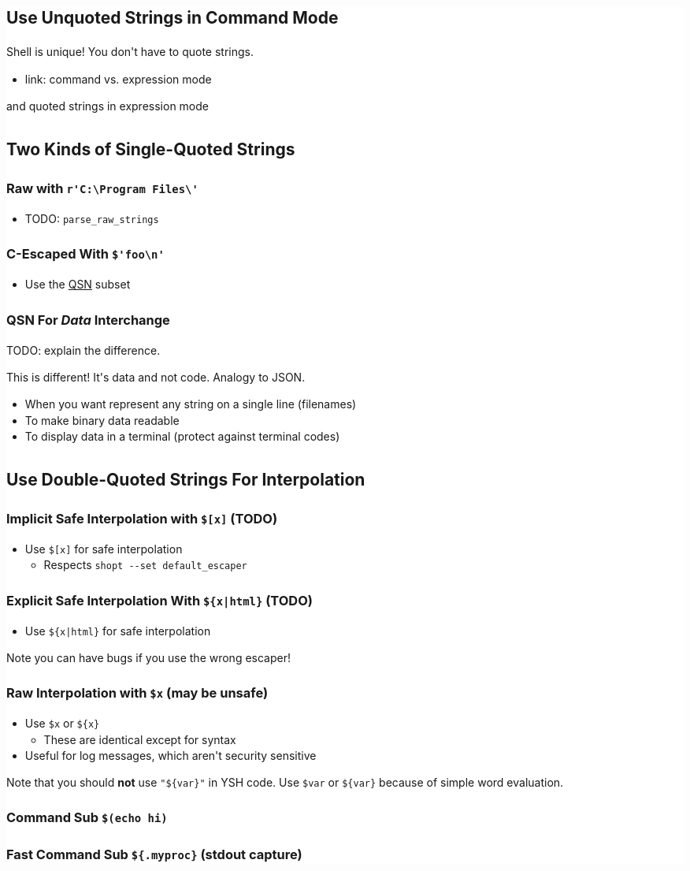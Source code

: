 
## Use Unquoted Strings in Command Mode

Shell is unique!  You don't have to quote strings.

- link: command vs. expression mode

and quoted strings in expression mode

## Two Kinds of Single-Quoted Strings

### Raw with `r'C:\Program Files\'`

- TODO: `parse_raw_strings`

### C-Escaped With `$'foo\n'` 

- Use the [QSN]($xref) subset

### QSN For *Data* Interchange

TODO: explain the difference.

This is different!  It's data and not code.  Analogy to JSON.

- When you want represent any string on a single line (filenames)
- To make binary data readable
- To display data in a terminal (protect against terminal codes)

## Use Double-Quoted Strings For Interpolation

### Implicit Safe Interpolation with `$[x]` (TODO)

- Use `$[x]` for safe interpolation
  - Respects `shopt --set default_escaper`

### Explicit Safe Interpolation With `${x|html}` (TODO)

- Use `${x|html}` for safe interpolation

Note you can have bugs if you use the wrong escaper!

### Raw Interpolation with `$x` (may be unsafe)

- Use `$x` or `${x}`
  - These are identical except for syntax
- Useful for log messages, which aren't security sensitive

Note that you should **not** use `"${var}"` in YSH code.  Use `$var` or
`${var}` because of simple word evaluation.

### Command Sub `$(echo hi)` 

### Fast Command Sub `${.myproc}` (stdout capture)
